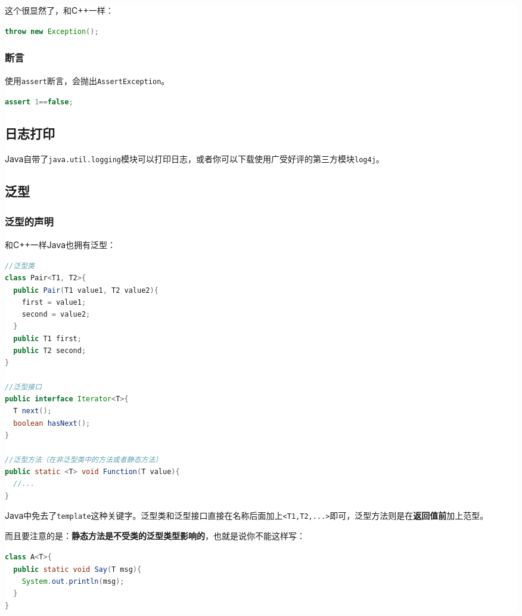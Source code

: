 这个很显然了，和C++一样：

```java
throw new Exception();
```

### 断言

使用`assert`断言，会抛出`AssertException`。

```java
assert 1==false;
```

## 日志打印

Java自带了`java.util.logging`模块可以打印日志，或者你可以下载使用广受好评的第三方模块`log4j`。

## 泛型

### 泛型的声明

和C++一样Java也拥有泛型：

```java
//泛型类
class Pair<T1, T2>{
  public Pair(T1 value1, T2 value2){
    first = value1;
    second = value2;
  }
  public T1 first;
  public T2 second;
}

//泛型接口
public interface Iterator<T>{
  T next();
  boolean hasNext();
}

//泛型方法（在非泛型类中的方法或者静态方法）
public static <T> void Function(T value){
  //...
}
```

Java中免去了`template`这种关键字。泛型类和泛型接口直接在名称后面加上`<T1,T2,...>`即可，泛型方法则是在**返回值前**加上范型。



而且要注意的是：**静态方法是不受类的泛型类型影响的**，也就是说你不能这样写：

```java
class A<T>{
  public static void Say(T msg){
    System.out.println(msg);
  }
}
```
